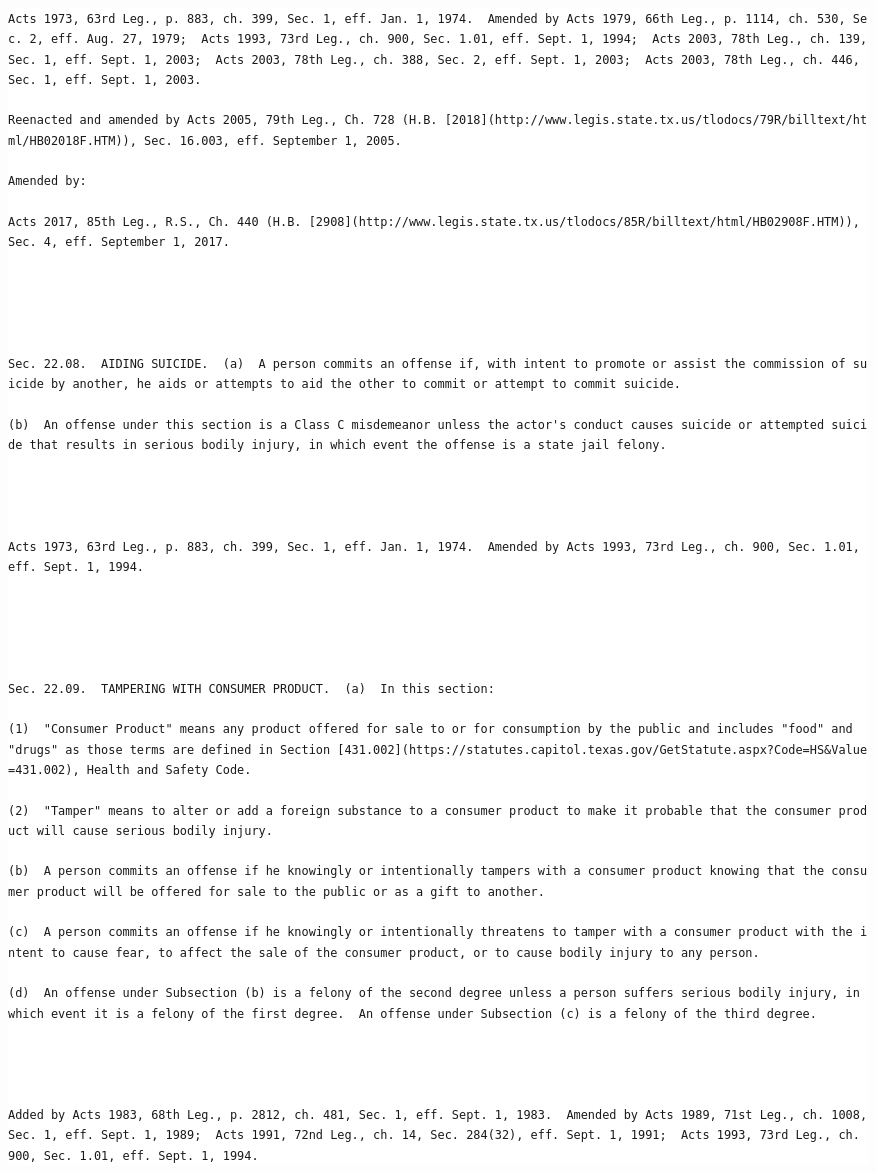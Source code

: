     
    
    
    Acts 1973, 63rd Leg., p. 883, ch. 399, Sec. 1, eff. Jan. 1, 1974.  Amended by Acts 1979, 66th Leg., p. 1114, ch. 530, Sec. 2, eff. Aug. 27, 1979;  Acts 1993, 73rd Leg., ch. 900, Sec. 1.01, eff. Sept. 1, 1994;  Acts 2003, 78th Leg., ch. 139, Sec. 1, eff. Sept. 1, 2003;  Acts 2003, 78th Leg., ch. 388, Sec. 2, eff. Sept. 1, 2003;  Acts 2003, 78th Leg., ch. 446, Sec. 1, eff. Sept. 1, 2003.
    
    Reenacted and amended by Acts 2005, 79th Leg., Ch. 728 (H.B. [2018](http://www.legis.state.tx.us/tlodocs/79R/billtext/html/HB02018F.HTM)), Sec. 16.003, eff. September 1, 2005.
    
    Amended by: 
    
    Acts 2017, 85th Leg., R.S., Ch. 440 (H.B. [2908](http://www.legis.state.tx.us/tlodocs/85R/billtext/html/HB02908F.HTM)), Sec. 4, eff. September 1, 2017.
    
    
    
    
    
    Sec. 22.08.  AIDING SUICIDE.  (a)  A person commits an offense if, with intent to promote or assist the commission of suicide by another, he aids or attempts to aid the other to commit or attempt to commit suicide.
    
    (b)  An offense under this section is a Class C misdemeanor unless the actor's conduct causes suicide or attempted suicide that results in serious bodily injury, in which event the offense is a state jail felony.
    
    
    
    
    Acts 1973, 63rd Leg., p. 883, ch. 399, Sec. 1, eff. Jan. 1, 1974.  Amended by Acts 1993, 73rd Leg., ch. 900, Sec. 1.01, eff. Sept. 1, 1994.
    
    
    
    
    
    Sec. 22.09.  TAMPERING WITH CONSUMER PRODUCT.  (a)  In this section:
    
    (1)  "Consumer Product" means any product offered for sale to or for consumption by the public and includes "food" and "drugs" as those terms are defined in Section [431.002](https://statutes.capitol.texas.gov/GetStatute.aspx?Code=HS&Value=431.002), Health and Safety Code.
    
    (2)  "Tamper" means to alter or add a foreign substance to a consumer product to make it probable that the consumer product will cause serious bodily injury.
    
    (b)  A person commits an offense if he knowingly or intentionally tampers with a consumer product knowing that the consumer product will be offered for sale to the public or as a gift to another.
    
    (c)  A person commits an offense if he knowingly or intentionally threatens to tamper with a consumer product with the intent to cause fear, to affect the sale of the consumer product, or to cause bodily injury to any person.
    
    (d)  An offense under Subsection (b) is a felony of the second degree unless a person suffers serious bodily injury, in which event it is a felony of the first degree.  An offense under Subsection (c) is a felony of the third degree.
    
    
    
    
    Added by Acts 1983, 68th Leg., p. 2812, ch. 481, Sec. 1, eff. Sept. 1, 1983.  Amended by Acts 1989, 71st Leg., ch. 1008, Sec. 1, eff. Sept. 1, 1989;  Acts 1991, 72nd Leg., ch. 14, Sec. 284(32), eff. Sept. 1, 1991;  Acts 1993, 73rd Leg., ch. 900, Sec. 1.01, eff. Sept. 1, 1994.
    